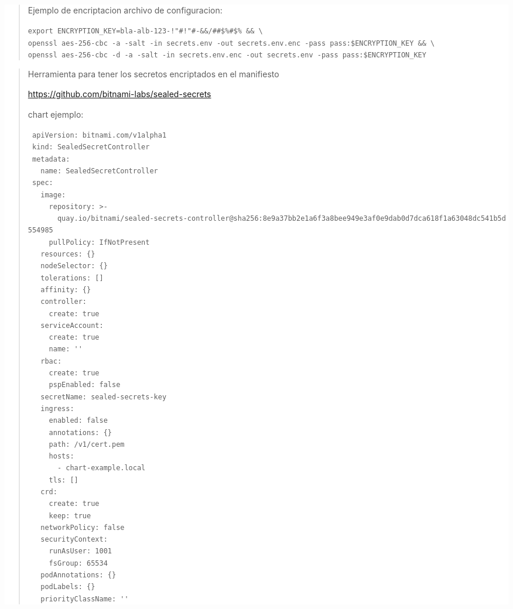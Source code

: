   > Ejemplo de encriptacion archivo de configuracion:
  >
  >  ```
  >  export ENCRYPTION_KEY=bla-alb-123-!"#!"#-&&/##$%#$% && \
  >  openssl aes-256-cbc -a -salt -in secrets.env -out secrets.env.enc -pass pass:$ENCRYPTION_KEY && \
  >  openssl aes-256-cbc -d -a -salt -in secrets.env.enc -out secrets.env -pass pass:$ENCRYPTION_KEY
  >  ```



  > Herramienta para tener los secretos encriptados en el manifiesto
  > 
  > https://github.com/bitnami-labs/sealed-secrets
  > 
  > chart ejemplo:
  > 
  >      apiVersion: bitnami.com/v1alpha1
  >      kind: SealedSecretController
  >      metadata:
  >        name: SealedSecretController
  >      spec:
  >        image:
  >          repository: >-
  >            quay.io/bitnami/sealed-secrets-controller@sha256:8e9a37bb2e1a6f3a8bee949e3af0e9dab0d7dca618f1a63048dc541b5d554985
  >          pullPolicy: IfNotPresent
  >        resources: {}
  >        nodeSelector: {}
  >        tolerations: []
  >        affinity: {}
  >        controller:
  >          create: true
  >        serviceAccount:
  >          create: true
  >          name: ''
  >        rbac:
  >          create: true
  >          pspEnabled: false
  >        secretName: sealed-secrets-key
  >        ingress:
  >          enabled: false
  >          annotations: {}
  >          path: /v1/cert.pem
  >          hosts:
  >            - chart-example.local
  >          tls: []
  >        crd:
  >          create: true
  >          keep: true
  >        networkPolicy: false
  >        securityContext:
  >          runAsUser: 1001
  >          fsGroup: 65534
  >        podAnnotations: {}
  >        podLabels: {}
  >        priorityClassName: ''
  >      
